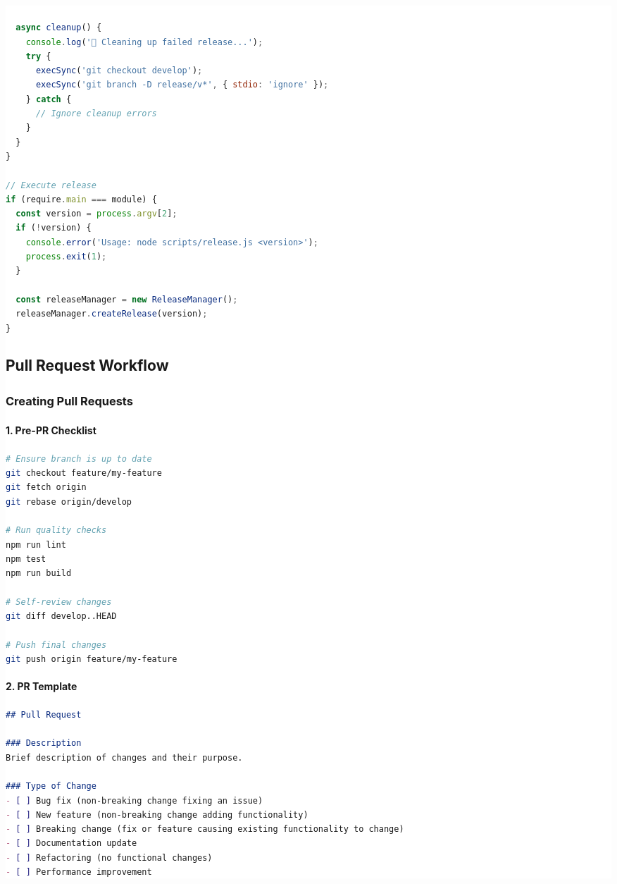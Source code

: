 ```javascript
  
  async cleanup() {
    console.log('🧹 Cleaning up failed release...');
    try {
      execSync('git checkout develop');
      execSync('git branch -D release/v*', { stdio: 'ignore' });
    } catch {
      // Ignore cleanup errors
    }
  }
}

// Execute release
if (require.main === module) {
  const version = process.argv[2];
  if (!version) {
    console.error('Usage: node scripts/release.js <version>');
    process.exit(1);
  }
  
  const releaseManager = new ReleaseManager();
  releaseManager.createRelease(version);
}
```

## Pull Request Workflow

### Creating Pull Requests

#### 1. Pre-PR Checklist
```bash
# Ensure branch is up to date
git checkout feature/my-feature
git fetch origin
git rebase origin/develop

# Run quality checks
npm run lint
npm test
npm run build

# Self-review changes
git diff develop..HEAD

# Push final changes
git push origin feature/my-feature
```

#### 2. PR Template
```markdown
## Pull Request

### Description
Brief description of changes and their purpose.

### Type of Change
- [ ] Bug fix (non-breaking change fixing an issue)
- [ ] New feature (non-breaking change adding functionality)
- [ ] Breaking change (fix or feature causing existing functionality to change)
- [ ] Documentation update
- [ ] Refactoring (no functional changes)
- [ ] Performance improvement

```